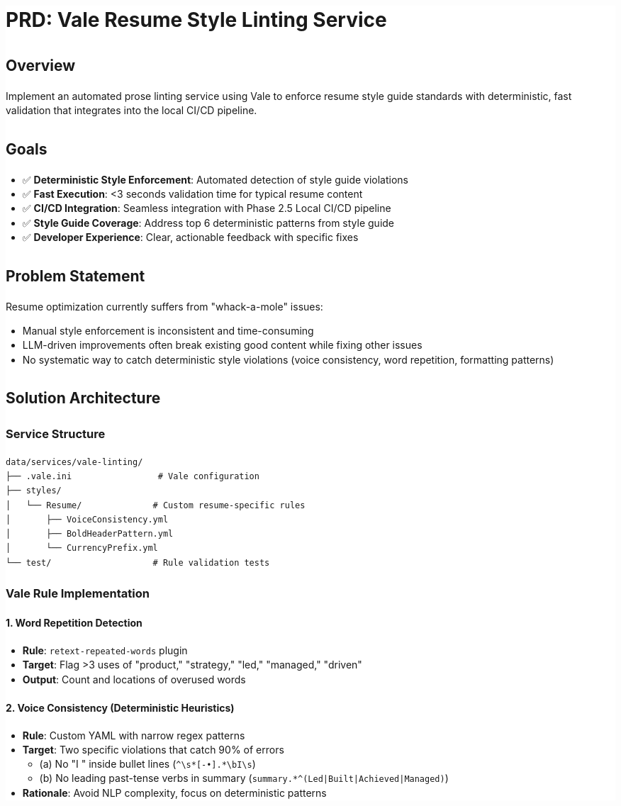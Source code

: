 # PRD: Vale Resume Style Linting Service

## Overview
Implement an automated prose linting service using Vale to enforce resume style guide standards with deterministic, fast validation that integrates into the local CI/CD pipeline.

## Goals
- ✅ **Deterministic Style Enforcement**: Automated detection of style guide violations
- ✅ **Fast Execution**: <3 seconds validation time for typical resume content
- ✅ **CI/CD Integration**: Seamless integration with Phase 2.5 Local CI/CD pipeline  
- ✅ **Style Guide Coverage**: Address top 6 deterministic patterns from style guide
- ✅ **Developer Experience**: Clear, actionable feedback with specific fixes

## Problem Statement
Resume optimization currently suffers from "whack-a-mole" issues:
- Manual style enforcement is inconsistent and time-consuming
- LLM-driven improvements often break existing good content while fixing other issues
- No systematic way to catch deterministic style violations (voice consistency, word repetition, formatting patterns)

## Solution Architecture

### **Service Structure**
```
data/services/vale-linting/
├── .vale.ini                 # Vale configuration
├── styles/
│   └── Resume/              # Custom resume-specific rules
│       ├── VoiceConsistency.yml
│       ├── BoldHeaderPattern.yml
│       └── CurrencyPrefix.yml
└── test/                    # Rule validation tests
```

### **Vale Rule Implementation**

#### 1. **Word Repetition Detection**
- **Rule**: `retext-repeated-words` plugin
- **Target**: Flag >3 uses of "product," "strategy," "led," "managed," "driven"
- **Output**: Count and locations of overused words

#### 2. **Voice Consistency** (Deterministic Heuristics)
- **Rule**: Custom YAML with narrow regex patterns
- **Target**: Two specific violations that catch 90% of errors
  - (a) No "I " inside bullet lines (`^\s*[-•].*\bI\s`)
  - (b) No leading past-tense verbs in summary (`summary.*^(Led|Built|Achieved|Managed)`)
- **Rationale**: Avoid NLP complexity, focus on deterministic patterns
